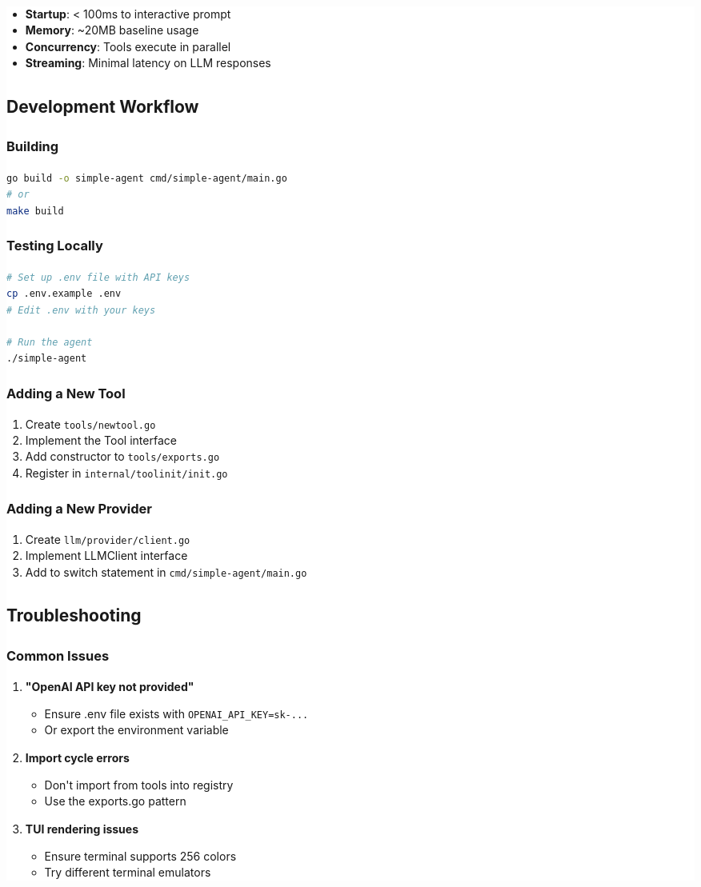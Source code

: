 - **Startup**: < 100ms to interactive prompt
- **Memory**: ~20MB baseline usage
- **Concurrency**: Tools execute in parallel
- **Streaming**: Minimal latency on LLM responses

## Development Workflow

### Building
```bash
go build -o simple-agent cmd/simple-agent/main.go
# or
make build
```

### Testing Locally
```bash
# Set up .env file with API keys
cp .env.example .env
# Edit .env with your keys

# Run the agent
./simple-agent
```

### Adding a New Tool

1. Create `tools/newtool.go`
2. Implement the Tool interface
3. Add constructor to `tools/exports.go`
4. Register in `internal/toolinit/init.go`

### Adding a New Provider

1. Create `llm/provider/client.go`
2. Implement LLMClient interface
3. Add to switch statement in `cmd/simple-agent/main.go`

## Troubleshooting

### Common Issues

1. **"OpenAI API key not provided"**
   - Ensure .env file exists with `OPENAI_API_KEY=sk-...`
   - Or export the environment variable

2. **Import cycle errors**
   - Don't import from tools into registry
   - Use the exports.go pattern

3. **TUI rendering issues**
   - Ensure terminal supports 256 colors
   - Try different terminal emulators
